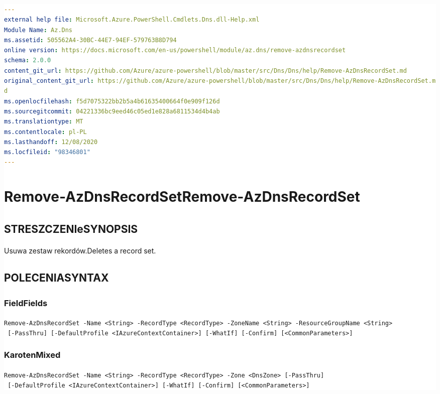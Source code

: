 ```yaml
---
external help file: Microsoft.Azure.PowerShell.Cmdlets.Dns.dll-Help.xml
Module Name: Az.Dns
ms.assetid: 505562A4-30BC-44E7-94EF-579763B8D794
online version: https://docs.microsoft.com/en-us/powershell/module/az.dns/remove-azdnsrecordset
schema: 2.0.0
content_git_url: https://github.com/Azure/azure-powershell/blob/master/src/Dns/Dns/help/Remove-AzDnsRecordSet.md
original_content_git_url: https://github.com/Azure/azure-powershell/blob/master/src/Dns/Dns/help/Remove-AzDnsRecordSet.md
ms.openlocfilehash: f5d7075322bb2b5a4b61635400664f0e909f126d
ms.sourcegitcommit: 04221336bc9eed46c05ed1e828a6811534d4b4ab
ms.translationtype: MT
ms.contentlocale: pl-PL
ms.lasthandoff: 12/08/2020
ms.locfileid: "98346801"
---
```

# <span data-ttu-id="4becd-101">Remove-AzDnsRecordSet</span><span class="sxs-lookup"><span data-stu-id="4becd-101">Remove-AzDnsRecordSet</span></span>

## <span data-ttu-id="4becd-102">STRESZCZENIe</span><span class="sxs-lookup"><span data-stu-id="4becd-102">SYNOPSIS</span></span>
<span data-ttu-id="4becd-103">Usuwa zestaw rekordów.</span><span class="sxs-lookup"><span data-stu-id="4becd-103">Deletes a record set.</span></span>

## <span data-ttu-id="4becd-104">POLECENIA</span><span class="sxs-lookup"><span data-stu-id="4becd-104">SYNTAX</span></span>

### <span data-ttu-id="4becd-105">Field</span><span class="sxs-lookup"><span data-stu-id="4becd-105">Fields</span></span>
```
Remove-AzDnsRecordSet -Name <String> -RecordType <RecordType> -ZoneName <String> -ResourceGroupName <String>
 [-PassThru] [-DefaultProfile <IAzureContextContainer>] [-WhatIf] [-Confirm] [<CommonParameters>]
```

### <span data-ttu-id="4becd-106">Karoten</span><span class="sxs-lookup"><span data-stu-id="4becd-106">Mixed</span></span>
```
Remove-AzDnsRecordSet -Name <String> -RecordType <RecordType> -Zone <DnsZone> [-PassThru]
 [-DefaultProfile <IAzureContextContainer>] [-WhatIf] [-Confirm] [<CommonParameters>]
```
